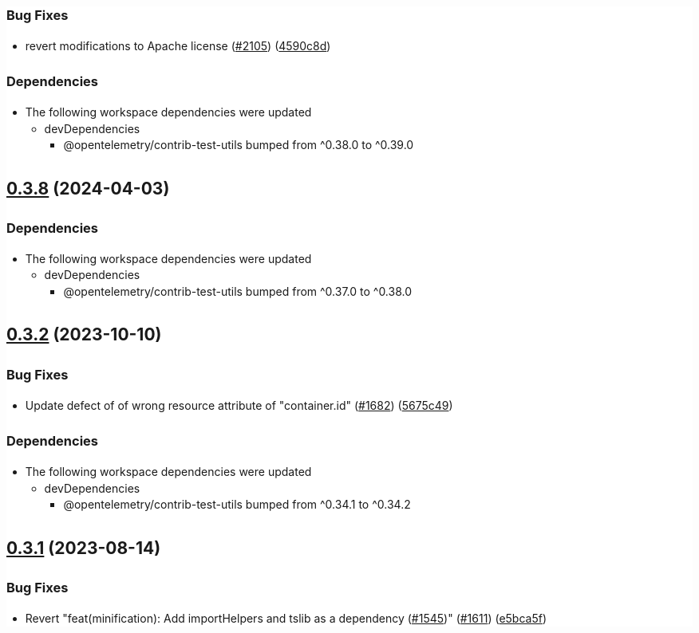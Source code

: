 
### Bug Fixes

* revert modifications to Apache license ([#2105](https://github.com/open-telemetry/opentelemetry-js-contrib/issues/2105)) ([4590c8d](https://github.com/open-telemetry/opentelemetry-js-contrib/commit/4590c8df184bbcb9bd67ce1111df9f25f865ccf2))


### Dependencies

* The following workspace dependencies were updated
  * devDependencies
    * @opentelemetry/contrib-test-utils bumped from ^0.38.0 to ^0.39.0

## [0.3.8](https://github.com/open-telemetry/opentelemetry-js-contrib/compare/resource-detector-container-v0.3.7...resource-detector-container-v0.3.8) (2024-04-03)


### Dependencies

* The following workspace dependencies were updated
  * devDependencies
    * @opentelemetry/contrib-test-utils bumped from ^0.37.0 to ^0.38.0

## [0.3.2](https://github.com/open-telemetry/opentelemetry-js-contrib/compare/resource-detector-container-v0.3.1...resource-detector-container-v0.3.2) (2023-10-10)


### Bug Fixes

* Update defect of of wrong resource attribute of "container.id" ([#1682](https://github.com/open-telemetry/opentelemetry-js-contrib/issues/1682)) ([5675c49](https://github.com/open-telemetry/opentelemetry-js-contrib/commit/5675c49b2b58e6b159a47d1a9ff5b00bc30a94a0))


### Dependencies

* The following workspace dependencies were updated
  * devDependencies
    * @opentelemetry/contrib-test-utils bumped from ^0.34.1 to ^0.34.2

## [0.3.1](https://github.com/open-telemetry/opentelemetry-js-contrib/compare/resource-detector-container-v0.3.0...resource-detector-container-v0.3.1) (2023-08-14)


### Bug Fixes

* Revert "feat(minification): Add importHelpers and tslib as a dependency ([#1545](https://github.com/open-telemetry/opentelemetry-js-contrib/issues/1545))" ([#1611](https://github.com/open-telemetry/opentelemetry-js-contrib/issues/1611)) ([e5bca5f](https://github.com/open-telemetry/opentelemetry-js-contrib/commit/e5bca5fe5b27adc59c8de8fe4087d38b69d93bd4))
